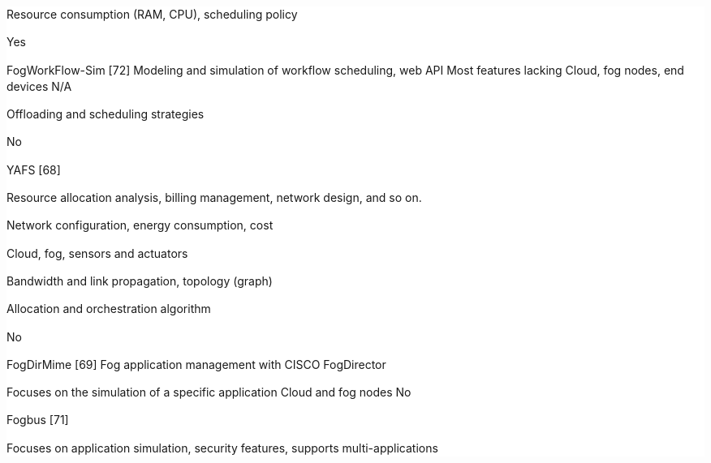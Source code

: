 Resource 
consumption 
(RAM, CPU), 
scheduling policy 

Yes 

FogWorkFlow-Sim [72] 
Modeling and simulation of 
workflow scheduling, web API 
Most features lacking 
Cloud, fog nodes, end 
devices 
N/A 

Offloading and 
scheduling 
strategies 

No 

YAFS [68] 

Resource allocation analysis, 
billing management, network 
design, and so on. 

Network configuration, 
energy consumption, cost 

Cloud, fog, sensors and 
actuators 

Bandwidth and 
link propagation, 
topology (graph) 

Allocation and 
orchestration 
algorithm 

No 

FogDirMime [69] 
Fog application management 
with CISCO FogDirector 

Focuses on the simulation 
of a specific application 
Cloud and fog nodes 
No 

Fogbus [71] 

Focuses on application 
simulation, security features, 
supports multi-applications 
